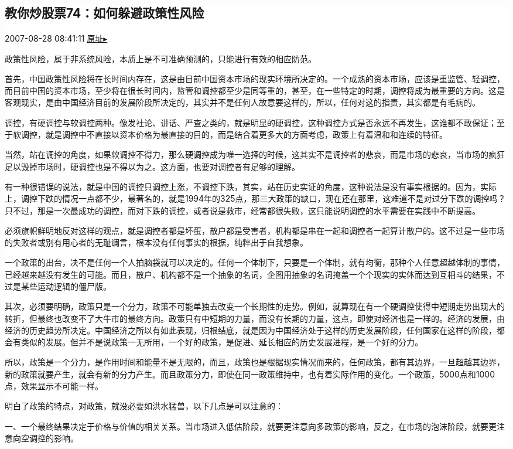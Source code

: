 ## 教你炒股票74：如何躲避政策性风险
2007-08-28 08:41:11
[原址▸](http://www.fxgan.com/chan_time/2007_07_12/659.htm)



 政策性风险，属于非系统风险，本质上是不可准确预测的，只能进行有效的相应防范。


 


 首先，中国政策性风险将在长时间内存在，这是由目前中国资本市场的现实环境所决定的。一个成熟的资本市场，应该是重监管、轻调控，而目前中国的资本市场，至少将在很长时间内，监管和调控都至少是同等重的，甚至，在一些特定的时期，调控将成为最重要的方向。这是客观现实，是由中国经济目前的发展阶段所决定的，其实并不是任何人故意要这样的，所以，任何对这的指责，其实都是有毛病的。


 


 调控，有硬调控与软调控两种。像发社论、讲话、严查之类的，就是明显的硬调控，这种调控方式是否永远不再发生，这谁都不敢保证；至于软调控，就是调控中不直接以资本价格为最直接的目的，而是结合着更多大的方面考虑，政策上有着温和和连续的特征。


 


 当然，站在调控的角度，如果软调控不得力，那么硬调控成为唯一选择的时候，这其实不是调控者的悲哀，而是市场的悲哀，当市场的疯狂足以毁掉市场时，硬调控也是不得以为之。这方面，也要对调控者有足够的理解。


 


 有一种很错误的说法，就是中国的调控只调控上涨，不调控下跌，其实，站在历史实证的角度，这种说法是没有事实根据的。因为，实际上，调控下跌的情况一点都不少，最著名的，就是1994年的325点，那三大政策的缺口，现在还在那里，这难道不是对过分下跌的调控吗？只不过，那是一次最成功的调控，而对下跌的调控，或者说是救市，经常都很失败，这只能说明调控的水平需要在实践中不断提高。


 


 必须旗帜鲜明地反对这样的观点，就是调控者都是坏蛋，散户都是受害者，机构都是串在一起和调控者一起算计散户的。这不过是一些市场的失败者或别有用心者的无耻谰言，根本没有任何事实的根据，纯粹出于自我想象。


 


 一个政策的出台，决不是任何一个人拍脑袋就可以决定的。任何一个体制下，只要是一个体制，就有均衡，那种个人任意超越体制的事情，已经越来越没有发生的可能。而且，散户、机构都不是一个抽象的名词，企图用抽象的名词掩盖一个个现实的实体而达到互相斗的结果，不过是某些运动逻辑的僵尸版。


 


 其次，必须要明确，政策只是一个分力，政策不可能单独去改变一个长期性的走势。例如，就算现在有一个硬调控使得中短期走势出现大的转折，但最终也改变不了大牛市的最终方向。政策只有中短期的力量，而没有长期的力量，这点，即使对经济也是一样的。经济的发展，由经济的历史趋势所决定。中国经济之所以有如此表现，归根结底，就是因为中国经济处于这样的历史发展阶段，任何国家在这样的阶段，都会有类似的发展。但并不是说政策一无所用，一个好的政策，是促进、延长相应的历史发展进程，是一个好的分力。


 


 所以，政策是一个分力，是作用时间和能量不是无限的，而且，政策也是根据现实情况而来的，任何政策，都有其边界，一旦超越其边界，新的政策就要产生，就会有新的分力产生。而且政策分力，即使在同一政策维持中，也有着实际作用的变化。一个政策，5000点和1000点，效果显示不可能一样。


 


 明白了政策的特点，对政策，就没必要如洪水猛兽，以下几点是可以注意的：


 


 一、一个最终结果决定于价格与价值的相关关系。当市场进入低估阶段，就要更注意向多政策的影响，反之，在市场的泡沫阶段，就要更注意向空调控的影响。
